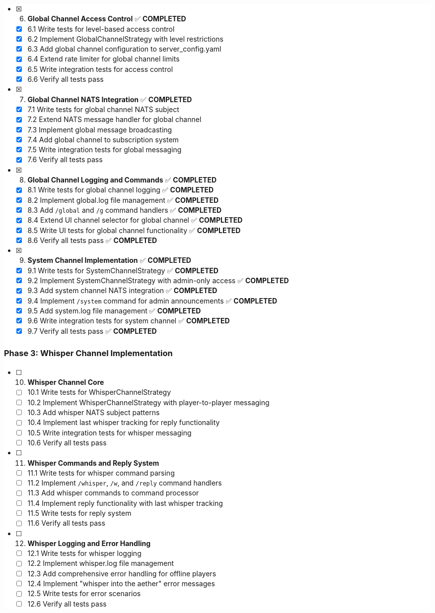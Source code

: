 - [x] 6. **Global Channel Access Control** ✅ **COMPLETED**
  - [x] 6.1 Write tests for level-based access control
  - [x] 6.2 Implement GlobalChannelStrategy with level restrictions
  - [x] 6.3 Add global channel configuration to server_config.yaml
  - [x] 6.4 Extend rate limiter for global channel limits
  - [x] 6.5 Write integration tests for access control
  - [x] 6.6 Verify all tests pass

- [x] 7. **Global Channel NATS Integration** ✅ **COMPLETED**
  - [x] 7.1 Write tests for global channel NATS subject
  - [x] 7.2 Extend NATS message handler for global channel
  - [x] 7.3 Implement global message broadcasting
  - [x] 7.4 Add global channel to subscription system
  - [x] 7.5 Write integration tests for global messaging
  - [x] 7.6 Verify all tests pass

- [x] 8. **Global Channel Logging and Commands** ✅ **COMPLETED**
  - [x] 8.1 Write tests for global channel logging ✅ **COMPLETED**
  - [x] 8.2 Implement global.log file management ✅ **COMPLETED**
  - [x] 8.3 Add `/global` and `/g` command handlers ✅ **COMPLETED**
  - [x] 8.4 Extend UI channel selector for global channel ✅ **COMPLETED**
  - [x] 8.5 Write UI tests for global channel functionality ✅ **COMPLETED**
  - [x] 8.6 Verify all tests pass ✅ **COMPLETED**

- [x] 9. **System Channel Implementation** ✅ **COMPLETED**
  - [x] 9.1 Write tests for SystemChannelStrategy ✅ **COMPLETED**
  - [x] 9.2 Implement SystemChannelStrategy with admin-only access ✅ **COMPLETED**
  - [x] 9.3 Add system channel NATS integration ✅ **COMPLETED**
  - [x] 9.4 Implement `/system` command for admin announcements ✅ **COMPLETED**
  - [x] 9.5 Add system.log file management ✅ **COMPLETED**
  - [x] 9.6 Write integration tests for system channel ✅ **COMPLETED**
  - [x] 9.7 Verify all tests pass ✅ **COMPLETED**

### Phase 3: Whisper Channel Implementation

- [ ] 10. **Whisper Channel Core**
  - [ ] 10.1 Write tests for WhisperChannelStrategy
  - [ ] 10.2 Implement WhisperChannelStrategy with player-to-player messaging
  - [ ] 10.3 Add whisper NATS subject patterns
  - [ ] 10.4 Implement last whisper tracking for reply functionality
  - [ ] 10.5 Write integration tests for whisper messaging
  - [ ] 10.6 Verify all tests pass

- [ ] 11. **Whisper Commands and Reply System**
  - [ ] 11.1 Write tests for whisper command parsing
  - [ ] 11.2 Implement `/whisper`, `/w`, and `/reply` command handlers
  - [ ] 11.3 Add whisper commands to command processor
  - [ ] 11.4 Implement reply functionality with last whisper tracking
  - [ ] 11.5 Write tests for reply system
  - [ ] 11.6 Verify all tests pass

- [ ] 12. **Whisper Logging and Error Handling**
  - [ ] 12.1 Write tests for whisper logging
  - [ ] 12.2 Implement whisper.log file management
  - [ ] 12.3 Add comprehensive error handling for offline players
  - [ ] 12.4 Implement "whisper into the aether" error messages
  - [ ] 12.5 Write tests for error scenarios
  - [ ] 12.6 Verify all tests pass
